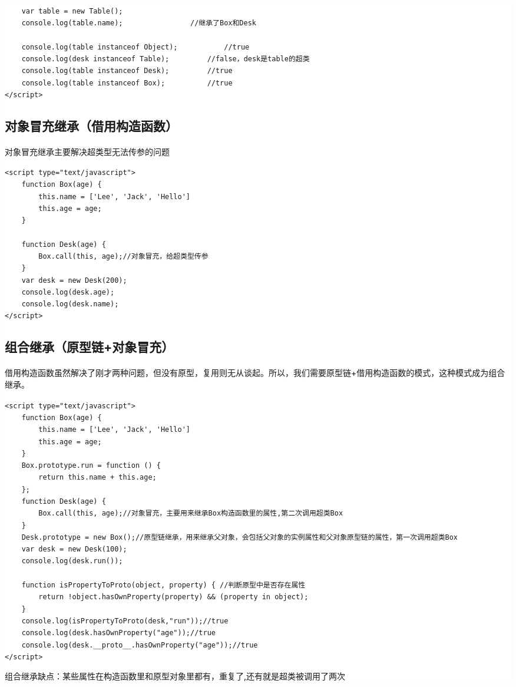 ```
	var table = new Table();
	console.log(table.name);				//继承了Box和Desk

	console.log(table instanceof Object);			//true
	console.log(desk instanceof Table);			//false，desk是table的超类
	console.log(table instanceof Desk);			//true
	console.log(table instanceof Box);			//true
</script>
```
## 对象冒充继承（借用构造函数）
对象冒充继承主要解决超类型无法传参的问题
```
<script type="text/javascript">
	function Box(age) {
		this.name = ['Lee', 'Jack', 'Hello']
		this.age = age;
	}

	function Desk(age) {
		Box.call(this, age);//对象冒充，给超类型传参
	}
	var desk = new Desk(200);
	console.log(desk.age);
	console.log(desk.name);
</script>
```
## 组合继承（原型链+对象冒充）
借用构造函数虽然解决了刚才两种问题，但没有原型，复用则无从谈起。所以，我们需要原型链+借用构造函数的模式，这种模式成为组合继承。
```
<script type="text/javascript">
	function Box(age) {
		this.name = ['Lee', 'Jack', 'Hello']
		this.age = age;
	}
	Box.prototype.run = function () {				
		return this.name + this.age;
	};
	function Desk(age) {
		Box.call(this, age);//对象冒充，主要用来继承Box构造函数里的属性,第二次调用超类Box
	}
	Desk.prototype = new Box();//原型链继承，用来继承父对象，会包括父对象的实例属性和父对象原型链的属性，第一次调用超类Box
	var desk = new Desk(100);
	console.log(desk.run());

	function isPropertyToProto(object, property) { //判断原型中是否存在属性
		return !object.hasOwnProperty(property) && (property in object);
	}
	console.log(isPropertyToProto(desk,"run"));//true
	console.log(desk.hasOwnProperty("age"));//true
	console.log(desk.__proto__.hasOwnProperty("age"));//true
</script>
```
组合继承缺点：某些属性在构造函数里和原型对象里都有，重复了,还有就是超类被调用了两次
